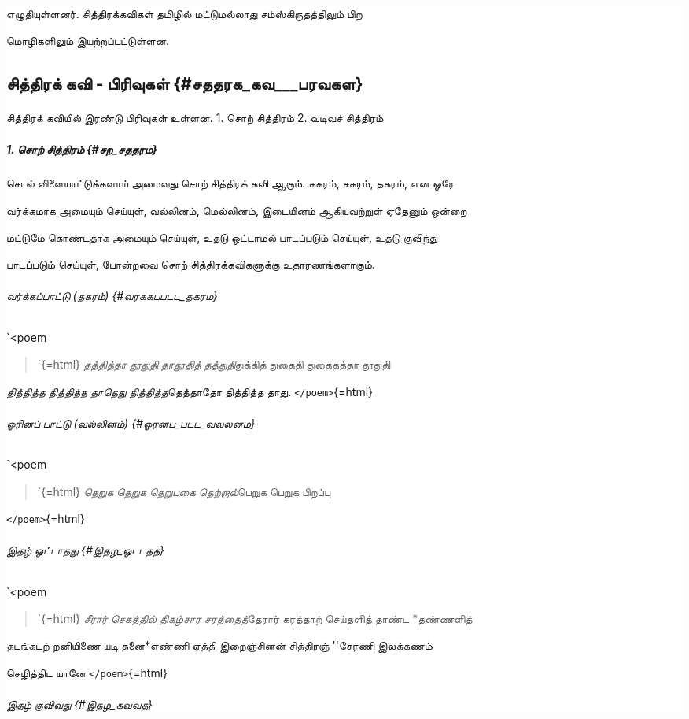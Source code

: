 எழுதியுள்ளனர். சித்திரக்கவிகள் தமிழில் மட்டுமல்லாது சம்ஸ்கிருதத்திலும் பிற

மொழிகளிலும் இயற்றப்பட்டுள்ளன.



## சித்திரக் கவி - பிரிவுகள் {#சததரக_கவ___பரவகள}



சித்திரக் கவியில் இரண்டு பிரிவுகள் உள்ளன. 1. சொற் சித்திரம் 2. வடிவச் சித்திரம்



##### 1. சொற் சித்திரம் {#சற_சததரம}



சொல் விளையாட்டுக்களாய் அமைவது சொற் சித்திரக் கவி ஆகும். ககரம், சகரம், தகரம், என ஒரே

வர்க்கமாக அமையும் செய்யுள், வல்லினம், மெல்லினம், இடையினம் ஆகியவற்றுள் ஏதேனும் ஒன்றை

மட்டுமே கொண்டதாக அமையும் செய்யுள், உதடு ஒட்டாமல் பாடப்படும் செய்யுள், உதடு குவிந்து

பாடப்படும் செய்யுள், போன்றவை சொற் சித்திரக்கவிகளுக்கு உதாரணங்களாகும்.



###### வர்க்கப்பாட்டு (தகரம்) {#வரககபபடட_தகரம}



`<poem

>`{=html} *தத்தித்தா தூதுதி தாதூதித் தத்துதி*துத்தித் துதைதி துதைதத்தா தூதுதி

*தித்தித்த தித்தித்த தாதெது தித்தித்த*தெத்தாதோ தித்தித்த தாது. `</poem>`{=html}



###### ஓரினப் பாட்டு (வல்லினம்) {#ஓரனப_படட_வலலனம}



`<poem

>`{=html} *தெறுக தெறுக தெறுபகை தெற்றால்*பெறுக பெறுக பிறப்பு

`</poem>`{=html}



###### இதழ் ஒட்டாதது {#இதழ_ஒடடதத}



`<poem

>`{=html} *சீரார் செகத்தில் திகழ்சார சரத்தைத்*தேரார் கரத்தாற் செய்தளித் தாண்ட *தண்ணளித்

தடங்கடற் றனியிணை யடி தனை*எண்ணி ஏத்தி இறைஞ்சினன் சித்திரஞ் \'\'சேரணி இலக்கணம்

செழித்திட யானே `</poem>`{=html}



###### இதழ் குவிவது {#இதழ_கவவத}


